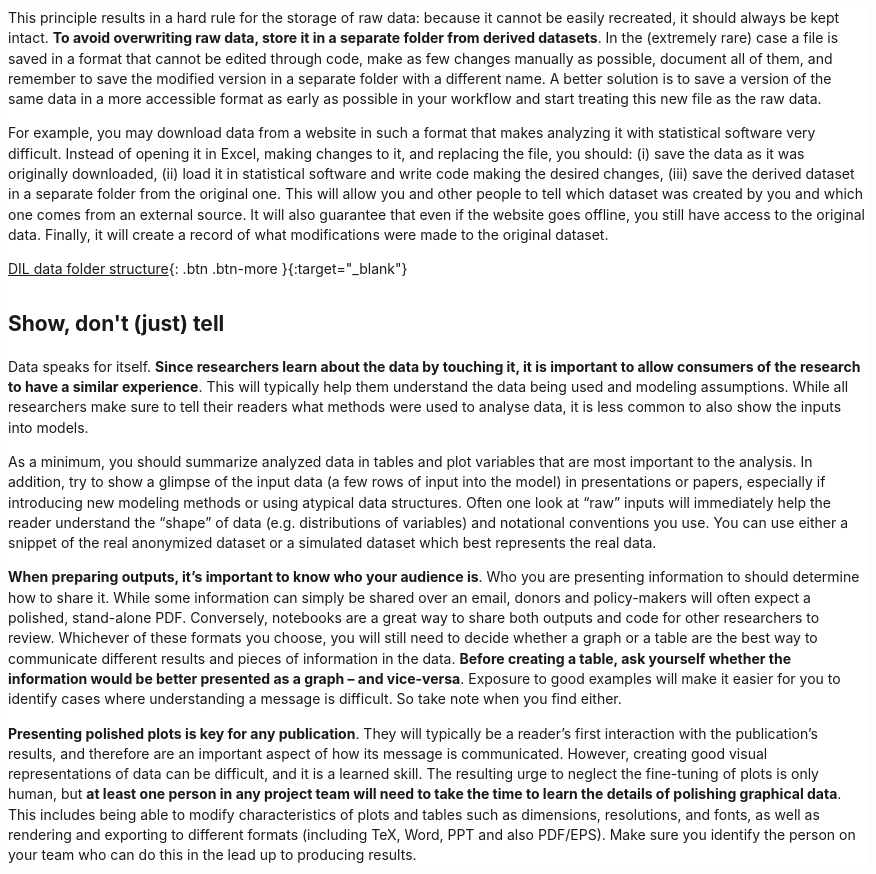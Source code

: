 This principle results in a hard rule for the storage of raw data: because it cannot be easily recreated, it should always be kept intact. **To avoid overwriting raw data, store it in a separate folder from derived datasets**. In the (extremely rare) case a file is saved in a format that cannot be edited through code, make as few changes manually as possible,  document all of them, and remember to save the modified version in a separate folder with a different name. A better solution is to save a version of the same data in a more accessible format as early as possible in your workflow and start treating this new file as the raw data.

For example, you may download data from a website in such a format that makes analyzing it with statistical software very difficult. Instead of opening it in Excel, making changes to it, and replacing the file, you should: (i) save the data as it was originally downloaded, (ii) load it in statistical software and write code making the desired changes, (iii) save the derived dataset in a separate folder from the original one. This will allow you and other people to tell which dataset was created by you and which one comes from an external source. It will also guarantee that even if the website goes offline, you still have access to the original data. Finally, it will create a record of what modifications were made to the original dataset.

[DIL data folder structure](https://github.com/DevInnovationLab/dil-template-repo/tree/main/data){: .btn .btn-more }{:target="_blank"}

## Show, don't (just) tell

Data speaks for itself. **Since researchers learn about the data by touching it, it is important to allow consumers of the research to have a similar experience**. This will typically help them understand the data being used and modeling assumptions. While all researchers make sure to tell their readers what methods were used to analyse data, it is less common to also show the inputs into models.

As a minimum, you should summarize analyzed data in tables and plot variables that are most important to the analysis. In addition, try to show a glimpse of the input data (a few rows of input into the model) in presentations or papers, especially if introducing new modeling methods or using atypical data structures. Often one look at “raw” inputs will immediately help the reader understand the “shape” of data (e.g. distributions of variables) and notational conventions you use. You can use either a snippet of the real anonymized dataset or a simulated dataset which best represents the real data.

**When preparing outputs, it’s important to know who your audience is**. Who you are presenting information to should determine how to share it. While some information can simply be shared over an email, donors and policy-makers will often expect a polished, stand-alone PDF. Conversely, notebooks are a great way to share both outputs and code for other researchers to review.
Whichever of these formats you choose, you will still need to decide whether a graph or a table are the best way to communicate different results and pieces of information in the data. **Before creating a table, ask yourself whether the information would be better presented as a graph – and vice-versa**. Exposure to good examples will make it easier for you to identify cases where understanding a message is difficult. So take note when you find either. 

**Presenting polished plots is key for any publication**. They will typically be a reader’s first interaction with the publication’s results, and therefore are an important aspect of how its message is communicated. However, creating good visual representations of data can be difficult, and it is a learned skill.  The resulting urge to neglect the fine-tuning of plots is only human, but **at least one person in any project team will need to take the time to learn the details of polishing graphical data**. This includes being able to modify characteristics of plots and tables such as dimensions, resolutions, and fonts, as well as rendering and exporting to different formats (including TeX, Word, PPT and also PDF/EPS). Make sure you identify the person on your team who can do this in the lead up to producing results.
